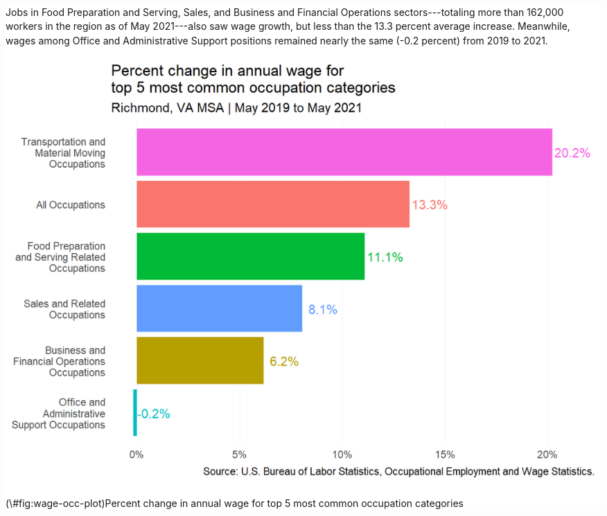 Jobs in Food Preparation and Serving, Sales, and Business and Financial Operations sectors---totaling more than 162,000 workers in the region as of May 2021---also saw wage growth, but less than the 13.3 percent average increase. Meanwhile, wages among Office and Administrative Support positions remained nearly the same (-0.2 percent) from 2019 to 2021.



<div class="figure">
<img src="part-1-3_files/figure-html/wage-occ-plot-1.png" alt="Percent change in annual wage for top 5 most common occupation categories" width="100%" style="border:none;" />
<p class="caption">(\#fig:wage-occ-plot)Percent change in annual wage for top 5 most common occupation categories</p>
</div>
